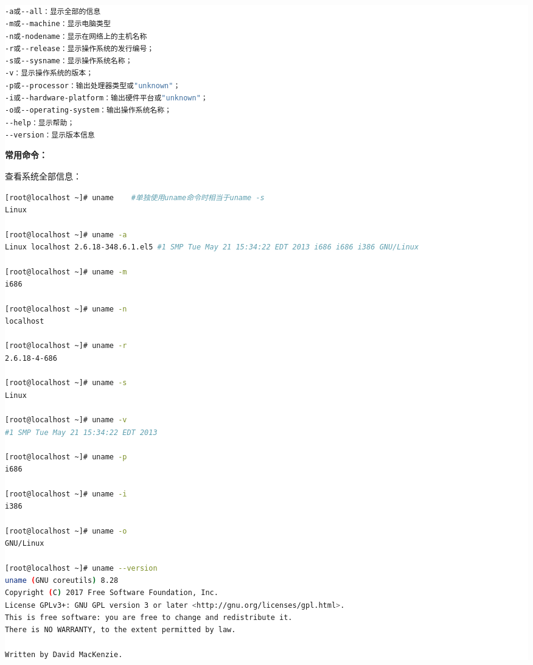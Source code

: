 ```bash
-a或--all：显示全部的信息
-m或--machine：显示电脑类型
-n或-nodename：显示在网络上的主机名称
-r或--release：显示操作系统的发行编号；
-s或--sysname：显示操作系统名称；
-v：显示操作系统的版本；
-p或--processor：输出处理器类型或"unknown"；
-i或--hardware-platform：输出硬件平台或"unknown"；
-o或--operating-system：输出操作系统名称；
--help：显示帮助；
--version：显示版本信息
```
             
**常用命令：**
        
查看系统全部信息：
        
```bash
[root@localhost ~]# uname    #单独使用uname命令时相当于uname -s
Linux

[root@localhost ~]# uname -a
Linux localhost 2.6.18-348.6.1.el5 #1 SMP Tue May 21 15:34:22 EDT 2013 i686 i686 i386 GNU/Linux

[root@localhost ~]# uname -m
i686

[root@localhost ~]# uname -n
localhost

[root@localhost ~]# uname -r
2.6.18-4-686

[root@localhost ~]# uname -s
Linux

[root@localhost ~]# uname -v
#1 SMP Tue May 21 15:34:22 EDT 2013

[root@localhost ~]# uname -p
i686

[root@localhost ~]# uname -i
i386

[root@localhost ~]# uname -o
GNU/Linux

[root@localhost ~]# uname --version
uname (GNU coreutils) 8.28
Copyright (C) 2017 Free Software Foundation, Inc.
License GPLv3+: GNU GPL version 3 or later <http://gnu.org/licenses/gpl.html>.
This is free software: you are free to change and redistribute it.
There is NO WARRANTY, to the extent permitted by law.

Written by David MacKenzie.
```
         
